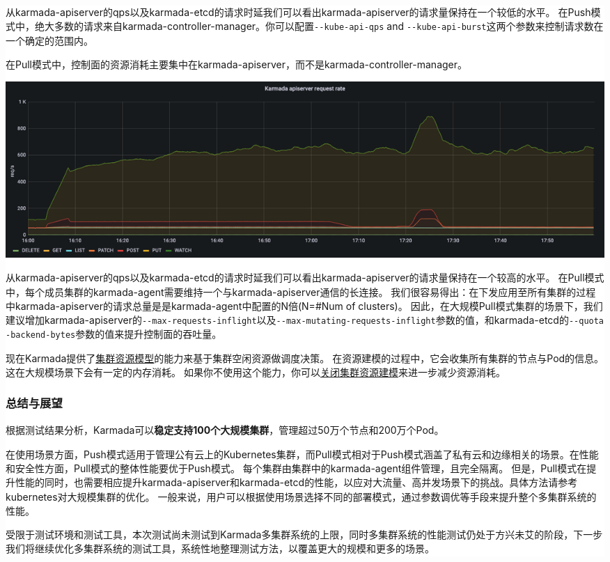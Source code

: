 从karmada-apiserver的qps以及karmada-etcd的请求时延我们可以看出karmada-apiserver的请求量保持在一个较低的水平。
在Push模式中，绝大多数的请求来自karmada-controller-manager。你可以配置`--kube-api-qps` and `--kube-api-burst`这两个参数来控制请求数在一个确定的范围内。

在Pull模式中，控制面的资源消耗主要集中在karmada-apiserver，而不是karmada-controller-manager。

![pull apiserver qps](./img/pull_apiserver_qps.png)

从karmada-apiserver的qps以及karmada-etcd的请求时延我们可以看出karmada-apiserver的请求量保持在一个较高的水平。
在Pull模式中，每个成员集群的karmada-agent需要维持一个与karmada-apiserver通信的长连接。
我们很容易得出：在下发应用至所有集群的过程中karmada-apiserver的请求总量是是karmada-agent中配置的N倍(N=#Num of clusters)。
因此，在大规模Pull模式集群的场景下，我们建议增加karmada-apiserver的`--max-requests-inflight`以及`--max-mutating-requests-inflight`参数的值，和karmada-etcd的`--quota-backend-bytes`参数的值来提升控制面的吞吐量。

现在Karmada提供了[集群资源模型](https://karmada.io/docs/next/userguide/scheduling/cluster-resources)的能力来基于集群空闲资源做调度决策。
在资源建模的过程中，它会收集所有集群的节点与Pod的信息。这在大规模场景下会有一定的内存消耗。
如果你不使用这个能力，你可以[关闭集群资源建模](https://karmada.io/docs/next/userguide/scheduling/cluster-resources#disable-cluster-resource-modeling)来进一步减少资源消耗。

### 总结与展望

根据测试结果分析，Karmada可以**稳定支持100个大规模集群**，管理超过50万个节点和200万个Pod。

在使用场景方面，Push模式适用于管理公有云上的Kubernetes集群，而Pull模式相对于Push模式涵盖了私有云和边缘相关的场景。在性能和安全性方面，Pull模式的整体性能要优于Push模式。
每个集群由集群中的karmada-agent组件管理，且完全隔离。
但是，Pull模式在提升性能的同时，也需要相应提升karmada-apiserver和karmada-etcd的性能，以应对大流量、高并发场景下的挑战。具体方法请参考kubernetes对大规模集群的优化。
一般来说，用户可以根据使用场景选择不同的部署模式，通过参数调优等手段来提升整个多集群系统的性能。

受限于测试环境和测试工具，本次测试尚未测试到Karmada多集群系统的上限，同时多集群系统的性能测试仍处于方兴未艾的阶段，下一步我们将继续优化多集群系统的测试工具，系统性地整理测试方法，以覆盖更大的规模和更多的场景。

